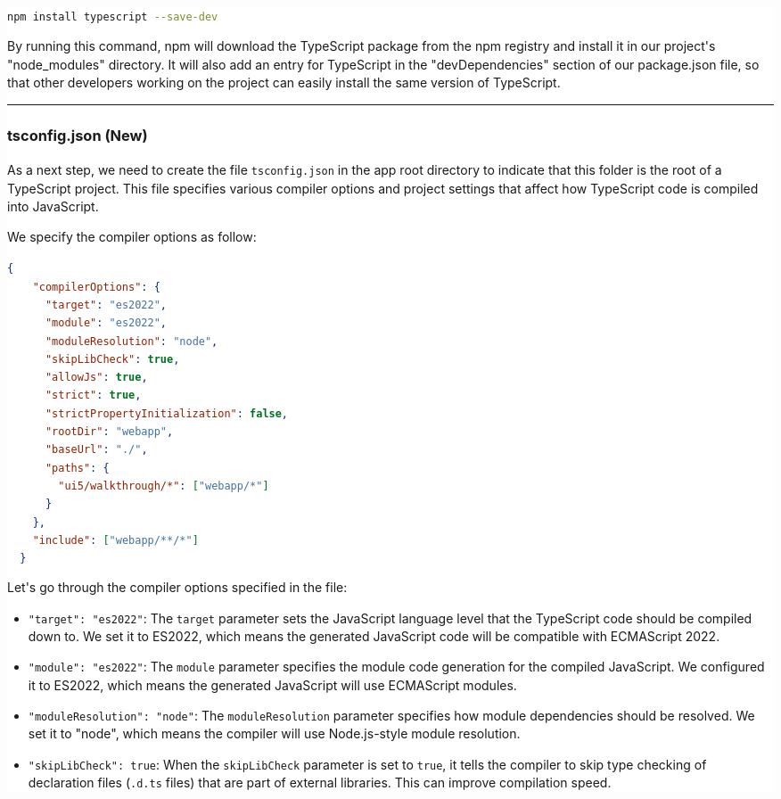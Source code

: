 ```sh
npm install typescript --save-dev
```

By running this command, npm will download the TypeScript package from the npm registry and install it in our project's "node_modules" directory. It will also add an entry for TypeScript in the "devDependencies" section of our package.json file, so that other developers working on the project can easily install the same version of TypeScript.

***

### tsconfig.json \(New\)

As a next step, we need to create the file `tsconfig.json` in the app root directory to indicate that this folder is the root of a TypeScript project. This file specifies various compiler options and project settings that affect how TypeScript code is compiled into JavaScript.

We specify the compiler options as follow:

```json
{
    "compilerOptions": {
      "target": "es2022",
      "module": "es2022",
      "moduleResolution": "node",
      "skipLibCheck": true,
      "allowJs": true,
      "strict": true,
      "strictPropertyInitialization": false,
      "rootDir": "webapp",
      "baseUrl": "./",
      "paths": {
        "ui5/walkthrough/*": ["webapp/*"]
      }
    },
    "include": ["webapp/**/*"]
  }
```

Let's go through the compiler options specified in the file:

- `"target": "es2022"`: The `target` parameter sets the JavaScript language level that the TypeScript code should be compiled down to. We set it to ES2022, which means the generated JavaScript code will be compatible with ECMAScript 2022.

- `"module": "es2022"`: The `module` parameter specifies the module code generation for the compiled JavaScript. We configured it to ES2022, which means the generated JavaScript will use ECMAScript modules.

- `"moduleResolution": "node"`: The `moduleResolution` parameter specifies how module dependencies should be resolved. We set it to "node", which means the compiler will use Node.js-style module resolution.

- `"skipLibCheck": true`: When the `skipLibCheck` parameter is set to `true`, it tells the compiler to skip type checking of declaration files (`.d.ts` files) that are part of external libraries. This can improve compilation speed.
